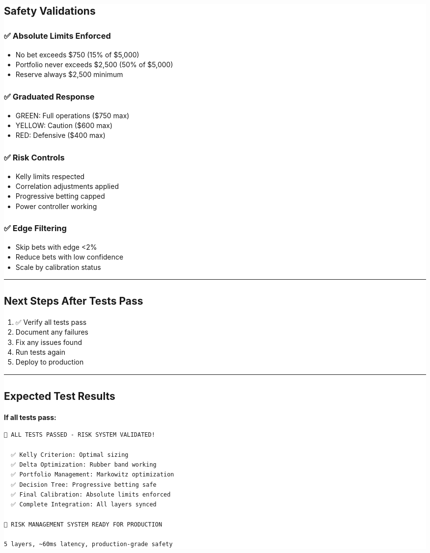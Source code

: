 ## Safety Validations

### ✅ Absolute Limits Enforced
- No bet exceeds $750 (15% of $5,000)
- Portfolio never exceeds $2,500 (50% of $5,000)
- Reserve always $2,500 minimum

### ✅ Graduated Response
- GREEN: Full operations ($750 max)
- YELLOW: Caution ($600 max)
- RED: Defensive ($400 max)

### ✅ Risk Controls
- Kelly limits respected
- Correlation adjustments applied
- Progressive betting capped
- Power controller working

### ✅ Edge Filtering
- Skip bets with edge <2%
- Reduce bets with low confidence
- Scale by calibration status

---

## Next Steps After Tests Pass

1. ✅ Verify all tests pass
2. Document any failures
3. Fix any issues found
4. Run tests again
5. Deploy to production

---

## Expected Test Results

**If all tests pass:**
```
🎯 ALL TESTS PASSED - RISK SYSTEM VALIDATED!

  ✅ Kelly Criterion: Optimal sizing
  ✅ Delta Optimization: Rubber band working
  ✅ Portfolio Management: Markowitz optimization
  ✅ Decision Tree: Progressive betting safe
  ✅ Final Calibration: Absolute limits enforced
  ✅ Complete Integration: All layers synced

🚀 RISK MANAGEMENT SYSTEM READY FOR PRODUCTION

5 layers, ~60ms latency, production-grade safety
```
